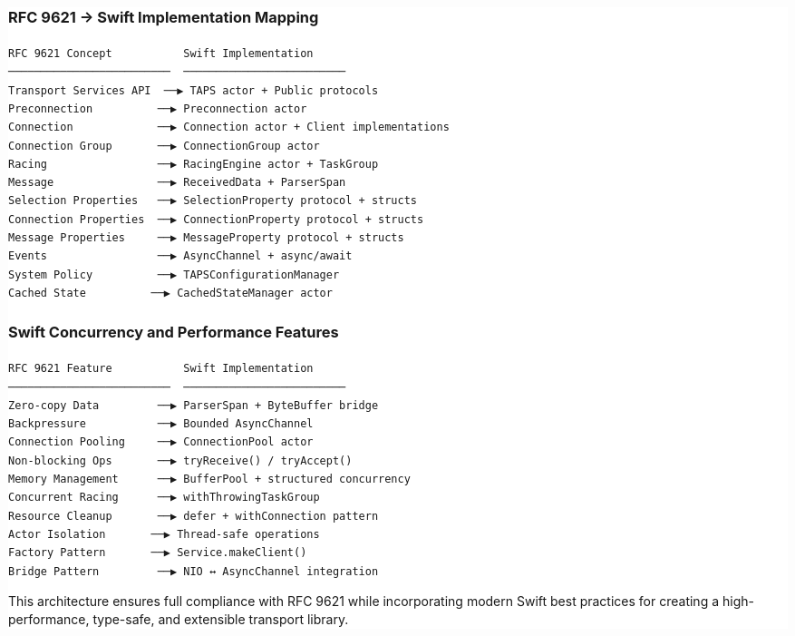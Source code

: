 ### RFC 9621 → Swift Implementation Mapping
```
RFC 9621 Concept           Swift Implementation
─────────────────────────  ─────────────────────────
Transport Services API  ──▶ TAPS actor + Public protocols
Preconnection          ──▶ Preconnection actor
Connection             ──▶ Connection actor + Client implementations  
Connection Group       ──▶ ConnectionGroup actor
Racing                 ──▶ RacingEngine actor + TaskGroup
Message                ──▶ ReceivedData + ParserSpan
Selection Properties   ──▶ SelectionProperty protocol + structs
Connection Properties  ──▶ ConnectionProperty protocol + structs
Message Properties     ──▶ MessageProperty protocol + structs
Events                 ──▶ AsyncChannel + async/await
System Policy          ──▶ TAPSConfigurationManager
Cached State          ──▶ CachedStateManager actor
```

### Swift Concurrency and Performance Features
```
RFC 9621 Feature           Swift Implementation
─────────────────────────  ─────────────────────────
Zero-copy Data         ──▶ ParserSpan + ByteBuffer bridge
Backpressure           ──▶ Bounded AsyncChannel
Connection Pooling     ──▶ ConnectionPool actor
Non-blocking Ops       ──▶ tryReceive() / tryAccept()
Memory Management      ──▶ BufferPool + structured concurrency
Concurrent Racing      ──▶ withThrowingTaskGroup
Resource Cleanup       ──▶ defer + withConnection pattern
Actor Isolation       ──▶ Thread-safe operations
Factory Pattern       ──▶ Service.makeClient()
Bridge Pattern         ──▶ NIO ↔ AsyncChannel integration
```

This architecture ensures full compliance with RFC 9621 while incorporating modern Swift best practices for creating a high-performance, type-safe, and extensible transport library.
